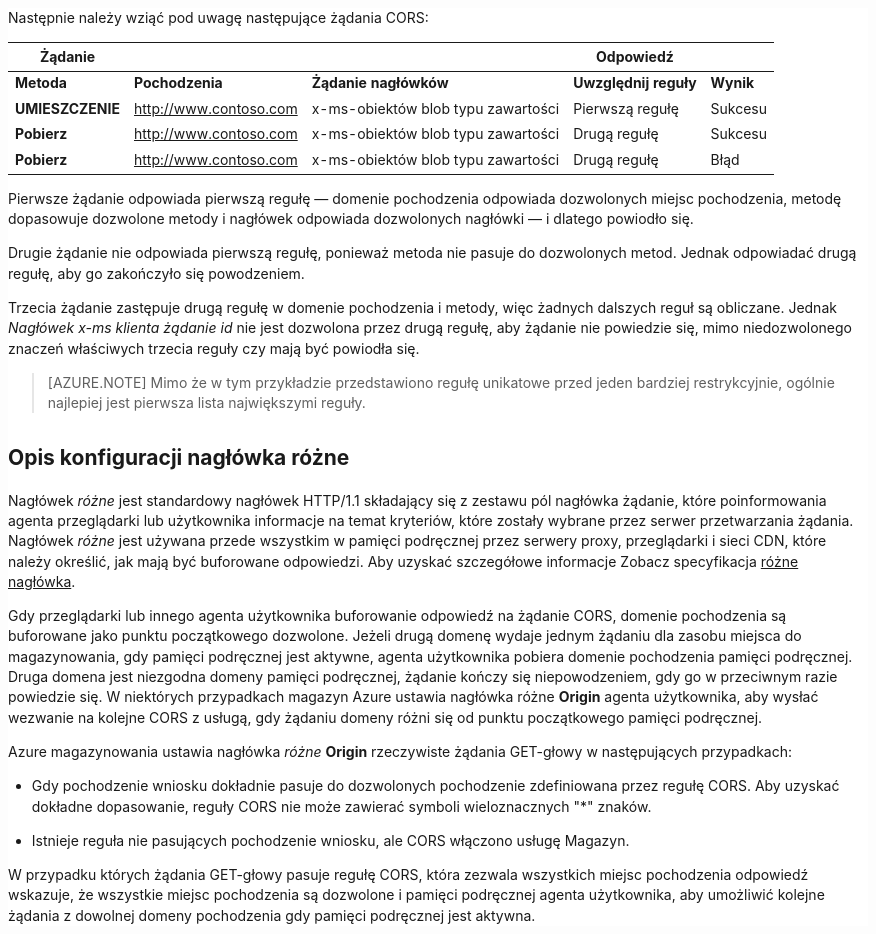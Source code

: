 Następnie należy wziąć pod uwagę następujące żądania CORS:

Żądanie||| Odpowiedź||
---|---|---|---|---
**Metoda** |**Pochodzenia** |**Żądanie nagłówków** |**Uwzględnij reguły** |**Wynik**
**UMIESZCZENIE** | http://www.contoso.com |x-ms-obiektów blob typu zawartości | Pierwszą regułę |Sukcesu
**Pobierz** | http://www.contoso.com| x-ms-obiektów blob typu zawartości | Drugą regułę |Sukcesu
**Pobierz** | http://www.contoso.com| x-ms-obiektów blob typu zawartości | Drugą regułę | Błąd

Pierwsze żądanie odpowiada pierwszą regułę — domenie pochodzenia odpowiada dozwolonych miejsc pochodzenia, metodę dopasowuje dozwolone metody i nagłówek odpowiada dozwolonych nagłówki — i dlatego powiodło się.

Drugie żądanie nie odpowiada pierwszą regułę, ponieważ metoda nie pasuje do dozwolonych metod. Jednak odpowiadać drugą regułę, aby go zakończyło się powodzeniem.

Trzecia żądanie zastępuje drugą regułę w domenie pochodzenia i metody, więc żadnych dalszych reguł są obliczane. Jednak *Nagłówek x-ms klienta żądanie id* nie jest dozwolona przez drugą regułę, aby żądanie nie powiedzie się, mimo niedozwolonego znaczeń właściwych trzecia reguły czy mają być powiodła się.

>[AZURE.NOTE] Mimo że w tym przykładzie przedstawiono regułę unikatowe przed jeden bardziej restrykcyjnie, ogólnie najlepiej jest pierwsza lista największymi reguły.

## <a name="understanding-how-the-vary-header-is-set"></a>Opis konfiguracji nagłówka różne

Nagłówek *różne* jest standardowy nagłówek HTTP/1.1 składający się z zestawu pól nagłówka żądanie, które poinformowania agenta przeglądarki lub użytkownika informacje na temat kryteriów, które zostały wybrane przez serwer przetwarzania żądania. Nagłówek *różne* jest używana przede wszystkim w pamięci podręcznej przez serwery proxy, przeglądarki i sieci CDN, które należy określić, jak mają być buforowane odpowiedzi. Aby uzyskać szczegółowe informacje Zobacz specyfikacja [różne nagłówka](http://www.w3.org/Protocols/rfc2616/rfc2616-sec14.html).

Gdy przeglądarki lub innego agenta użytkownika buforowanie odpowiedź na żądanie CORS, domenie pochodzenia są buforowane jako punktu początkowego dozwolone. Jeżeli drugą domenę wydaje jednym żądaniu dla zasobu miejsca do magazynowania, gdy pamięci podręcznej jest aktywne, agenta użytkownika pobiera domenie pochodzenia pamięci podręcznej. Druga domena jest niezgodna domeny pamięci podręcznej, żądanie kończy się niepowodzeniem, gdy go w przeciwnym razie powiedzie się. W niektórych przypadkach magazyn Azure ustawia nagłówka różne **Origin** agenta użytkownika, aby wysłać wezwanie na kolejne CORS z usługą, gdy żądaniu domeny różni się od punktu początkowego pamięci podręcznej.

Azure magazynowania ustawia nagłówka *różne* **Origin** rzeczywiste żądania GET-głowy w następujących przypadkach:

- Gdy pochodzenie wniosku dokładnie pasuje do dozwolonych pochodzenie zdefiniowana przez regułę CORS. Aby uzyskać dokładne dopasowanie, reguły CORS nie może zawierać symboli wieloznacznych "*" znaków.

- Istnieje reguła nie pasujących pochodzenie wniosku, ale CORS włączono usługę Magazyn.

W przypadku których żądania GET-głowy pasuje regułę CORS, która zezwala wszystkich miejsc pochodzenia odpowiedź wskazuje, że wszystkie miejsc pochodzenia są dozwolone i pamięci podręcznej agenta użytkownika, aby umożliwić kolejne żądania z dowolnej domeny pochodzenia gdy pamięci podręcznej jest aktywna.

